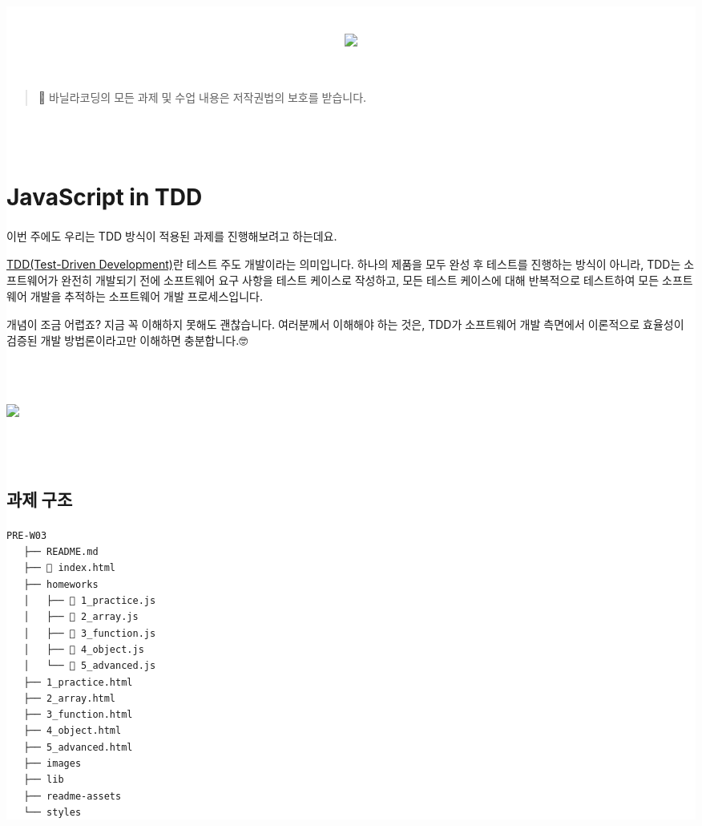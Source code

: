 <br>

<p align="center">
  <img src="/readme-assets/vaco.png"  width="100%">
</p>

<br>

> 📌 바닐라코딩의 모든 과제 및 수업 내용은 저작권법의 보호를 받습니다.

<br>
<br>

# JavaScript in TDD

이번 주에도 우리는 TDD 방식이 적용된 과제를 진행해보려고 하는데요.

[TDD(Test-Driven Development)](https://ko.wikipedia.org/wiki/%ED%85%8C%EC%8A%A4%ED%8A%B8_%EC%A3%BC%EB%8F%84_%EA%B0%9C%EB%B0%9C)란 테스트 주도 개발이라는 의미입니다. 하나의 제품을 모두 완성 후 테스트를 진행하는 방식이 아니라, TDD는 소프트웨어가 완전히 개발되기 전에 소프트웨어 요구 사항을 테스트 케이스로 작성하고, 모든 테스트 케이스에 대해 반복적으로 테스트하여 모든 소프트웨어 개발을 추적하는 소프트웨어 개발 프로세스입니다.

개념이 조금 어렵죠? 지금 꼭 이해하지 못해도 괜찮습니다. 여러분께서 이해해야 하는 것은, TDD가 소프트웨어 개발 측면에서 이론적으로 효율성이 검증된 개발 방법론이라고만 이해하면 충분합니다.🤓

<br>
<br>

<p align="left">
  <img src="/readme-assets/TDD Image.png"  width="600" >
</p>

<br>
<br>

## 과제 구조

```
PRE-W03
   ├── README.md
   ├── 👑 index.html
   ├── homeworks
   │   ├── 👑 1_practice.js
   │   ├── 👑 2_array.js
   │   ├── 👑 3_function.js
   │   ├── 👑 4_object.js
   │   └── 👑 5_advanced.js
   ├── 1_practice.html
   ├── 2_array.html
   ├── 3_function.html
   ├── 4_object.html
   ├── 5_advanced.html
   ├── images
   ├── lib
   ├── readme-assets
   └── styles
```
